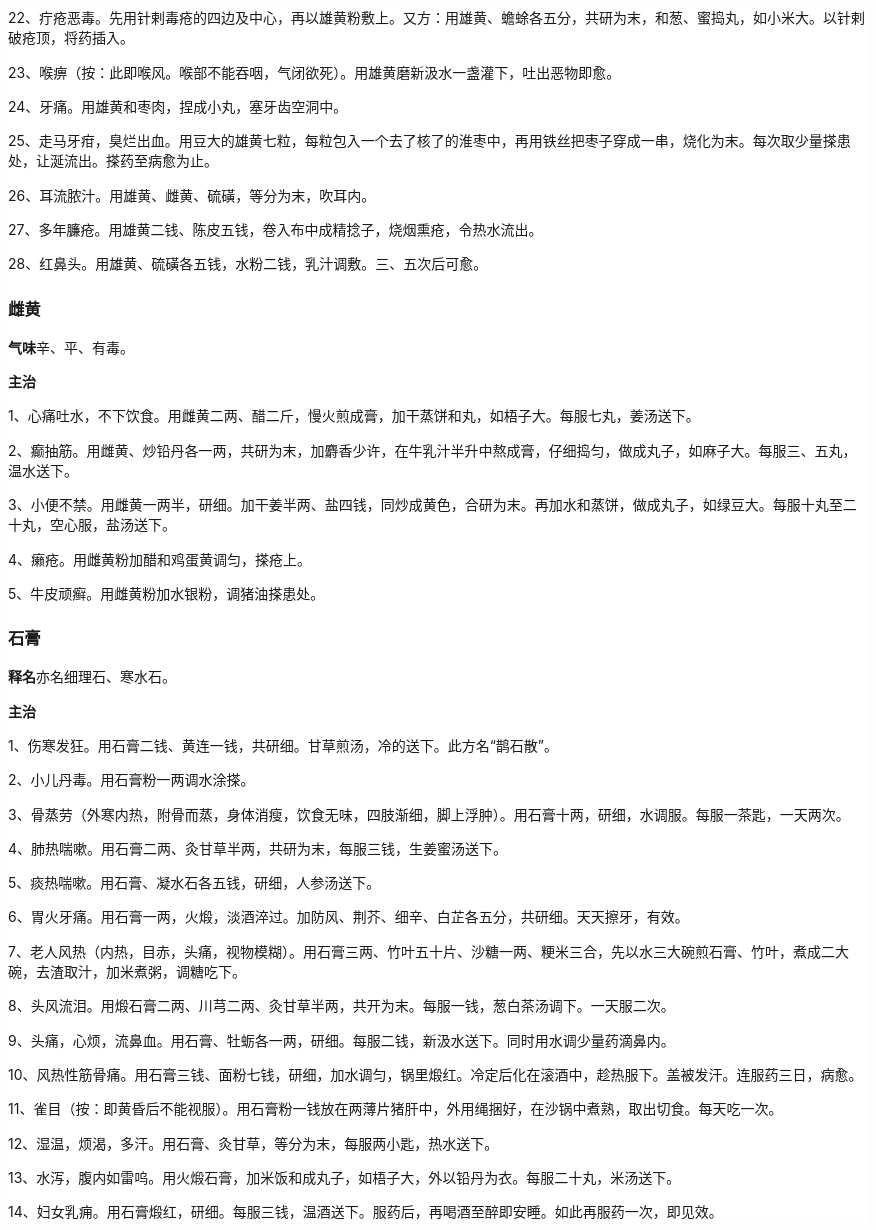 22、疔疮恶毒。先用针剌毒疮的四边及中心，再以雄黄粉敷上。又方：用雄黄、蟾蜍各五分，共研为末，和葱、蜜捣丸，如小米大。以针剌破疮顶，将药插入。

23、喉痹（按：此即喉风。喉部不能吞咽，气闭欲死）。用雄黄磨新汲水一盏灌下，吐出恶物即愈。

24、牙痛。用雄黄和枣肉，捏成小丸，塞牙齿空洞中。

25、走马牙疳，臭烂出血。用豆大的雄黄七粒，每粒包入一个去了核了的淮枣中，再用铁丝把枣子穿成一串，烧化为末。每次取少量搽患处，让涎流出。搽药至病愈为止。

26、耳流脓汁。用雄黄、雌黄、硫磺，等分为末，吹耳内。

27、多年臁疮。用雄黄二钱、陈皮五钱，卷入布中成精捻子，烧烟熏疮，令热水流出。

28、红鼻头。用雄黄、硫磺各五钱，水粉二钱，乳汁调敷。三、五次后可愈。

### 雌黄

**气味**辛、平、有毒。

**主治**

1、心痛吐水，不下饮食。用雌黄二两、醋二斤，慢火煎成膏，加干蒸饼和丸，如梧子大。每服七丸，姜汤送下。

2、癫抽筋。用雌黄、炒铅丹各一两，共研为末，加麝香少许，在牛乳汁半升中熬成膏，仔细捣匀，做成丸子，如麻子大。每服三、五丸，温水送下。

3、小便不禁。用雌黄一两半，研细。加干姜半两、盐四钱，同炒成黄色，合研为末。再加水和蒸饼，做成丸子，如绿豆大。每服十丸至二十丸，空心服，盐汤送下。

4、癞疮。用雌黄粉加醋和鸡蛋黄调匀，搽疮上。

5、牛皮顽癣。用雌黄粉加水银粉，调猪油搽患处。

### 石膏

**释名**亦名细理石、寒水石。

**主治**

1、伤寒发狂。用石膏二钱、黄连一钱，共研细。甘草煎汤，冷的送下。此方名“鹊石散”。

2、小儿丹毒。用石膏粉一两调水涂搽。

3、骨蒸劳（外寒内热，附骨而蒸，身体消瘦，饮食无味，四肢渐细，脚上浮肿）。用石膏十两，研细，水调服。每服一茶匙，一天两次。

4、肺热喘嗽。用石膏二两、灸甘草半两，共研为末，每服三钱，生姜蜜汤送下。

5、痰热喘嗽。用石膏、凝水石各五钱，研细，人参汤送下。

6、胃火牙痛。用石膏一两，火煅，淡酒淬过。加防风、荆芥、细辛、白芷各五分，共研细。天天擦牙，有效。

7、老人风热（内热，目赤，头痛，视物模糊）。用石膏三两、竹叶五十片、沙糖一两、粳米三合，先以水三大碗煎石膏、竹叶，煮成二大碗，去渣取汁，加米煮粥，调糖吃下。

8、头风流泪。用煅石膏二两、川芎二两、灸甘草半两，共开为末。每服一钱，葱白茶汤调下。一天服二次。

9、头痛，心烦，流鼻血。用石膏、牡蛎各一两，研细。每服二钱，新汲水送下。同时用水调少量药滴鼻内。

10、风热性筋骨痛。用石膏三钱、面粉七钱，研细，加水调匀，锅里煅红。冷定后化在滚酒中，趁热服下。盖被发汗。连服药三日，病愈。

11、雀目（按：即黄昏后不能视服）。用石膏粉一钱放在两薄片猪肝中，外用绳捆好，在沙锅中煮熟，取出切食。每天吃一次。

12、湿温，烦渴，多汗。用石膏、灸甘草，等分为末，每服两小匙，热水送下。

13、水泻，腹内如雷呜。用火煅石膏，加米饭和成丸子，如梧子大，外以铅丹为衣。每服二十丸，米汤送下。

14、妇女乳痈。用石膏煅红，研细。每服三钱，温酒送下。服药后，再喝酒至醉即安睡。如此再服药一次，即见效。
